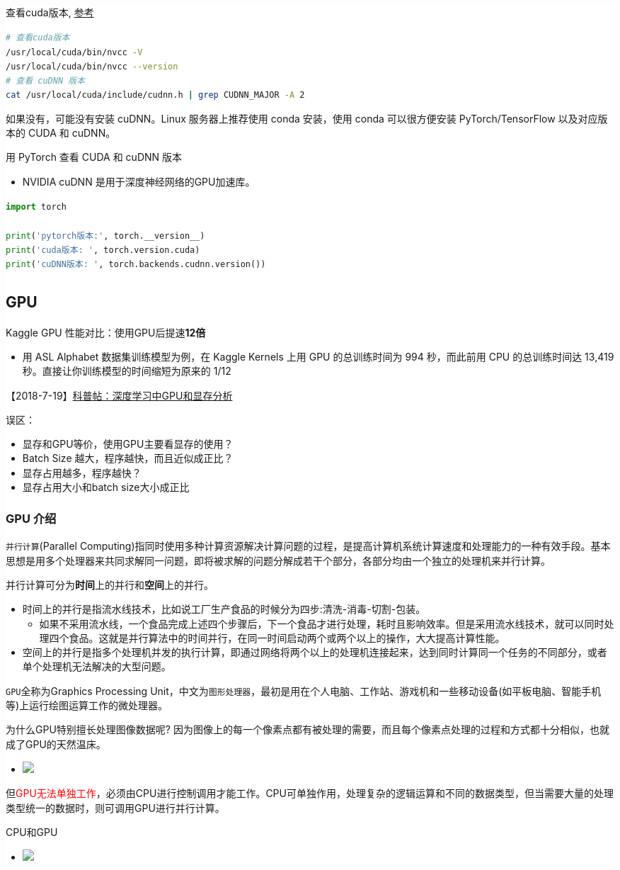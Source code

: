 查看cuda版本, [参考](https://www.cnblogs.com/wuliytTaotao/p/11453265.html)

```sh
# 查看cuda版本
/usr/local/cuda/bin/nvcc -V
/usr/local/cuda/bin/nvcc --version
# 查看 cuDNN 版本
cat /usr/local/cuda/include/cudnn.h | grep CUDNN_MAJOR -A 2
```

如果没有，可能没有安装 cuDNN。Linux 服务器上推荐使用 conda 安装，使用 conda 可以很方便安装 PyTorch/TensorFlow 以及对应版本的 CUDA 和 cuDNN。

用 PyTorch 查看 CUDA 和 cuDNN 版本
- NVIDIA cuDNN 是用于深度神经网络的GPU加速库。

```py
import torch

print('pytorch版本:', torch.__version__)
print('cuda版本: ', torch.version.cuda)
print('cuDNN版本: ', torch.backends.cudnn.version())
```

## GPU

Kaggle GPU 性能对比：使用GPU后提速**12倍**
- 用 ASL Alphabet 数据集训练模型为例，在 Kaggle Kernels 上用 GPU 的总训练时间为 994 秒，而此前用 CPU 的总训练时间达 13,419 秒。直接让你训练模型的时间缩短为原来的 1/12

【2018-7-19】[科普帖：深度学习中GPU和显存分析](https://juejin.cn/post/6844903640558206984)

误区：
- 显存和GPU等价，使用GPU主要看显存的使用？
- Batch Size 越大，程序越快，而且近似成正比？
- 显存占用越多，程序越快？
- 显存占用大小和batch size大小成正比

### GPU 介绍

`并行计算`(Parallel Computing)指同时使用多种计算资源解决计算问题的过程，是提高计算机系统计算速度和处理能力的一种有效手段。基本思想是用多个处理器来共同求解同一问题，即将被求解的问题分解成若干个部分，各部分均由一个独立的处理机来并行计算。

并行计算可分为**时间**上的并行和**空间**上的并行。
- 时间上的并行是指流水线技术，比如说工厂生产食品的时候分为四步:清洗-消毒-切割-包装。
  - 如果不采用流水线，一个食品完成上述四个步骤后，下一个食品才进行处理，耗时且影响效率。但是采用流水线技术，就可以同时处理四个食品。这就是并行算法中的时间并行，在同一时间启动两个或两个以上的操作，大大提高计算性能。
- 空间上的并行是指多个处理机并发的执行计算，即通过网络将两个以上的处理机连接起来，达到同时计算同一个任务的不同部分，或者单个处理机无法解决的大型问题。

`GPU`全称为Graphics Processing Unit，中文为`图形处理器`，最初是用在个人电脑、工作站、游戏机和一些移动设备(如平板电脑、智能手机等)上运行绘图运算工作的微处理器。

为什么GPU特别擅长处理图像数据呢? 因为图像上的每一个像素点都有被处理的需要，而且每个像素点处理的过程和方式都十分相似，也就成了GPU的天然温床。
- ![](https://pic2.zhimg.com/80/v2-5bd183a75c30986bb0ef1106351ecf91_1440w.webp)

但<span style='color:red'>GPU无法单独工作</span>，必须由CPU进行控制调用才能工作。CPU可单独作用，处理复杂的逻辑运算和不同的数据类型，但当需要大量的处理类型统一的数据时，则可调用GPU进行并行计算。

CPU和GPU
- ![](https://pic4.zhimg.com/80/v2-776452340bf85937c821ca7f873a7a9b_1440w.webp)
